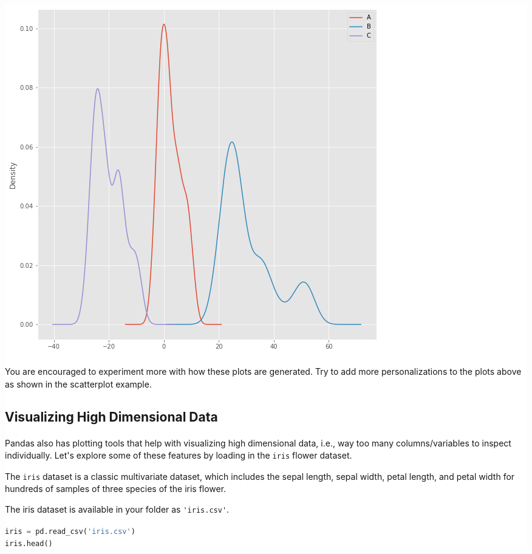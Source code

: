 ![png](index_files/index_25_0.png)


You are encouraged to experiment more with how these plots are generated. Try to add more personalizations to the plots above as shown in the scatterplot example. 

## Visualizing High Dimensional Data

Pandas also has plotting tools that help with visualizing high dimensional data, i.e., way too many columns/variables to inspect individually.  Let's explore some of these features by loading in the `iris` flower dataset. 

The `iris` dataset is a classic multivariate dataset, which includes the sepal length, sepal width, petal length, and petal width for hundreds of samples of three species of the iris flower. 

The iris dataset is available in your folder as `'iris.csv'`.


```python
iris = pd.read_csv('iris.csv')
iris.head()
```




<div>
<style scoped>
    .dataframe tbody tr th:only-of-type {
        vertical-align: middle;
    }
